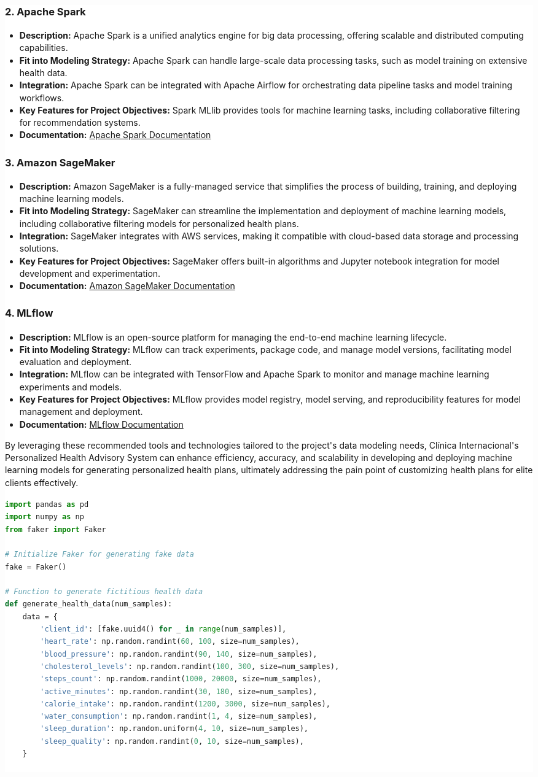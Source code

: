 ### 2. Apache Spark
- **Description:** Apache Spark is a unified analytics engine for big data processing, offering scalable and distributed computing capabilities.
- **Fit into Modeling Strategy:** Apache Spark can handle large-scale data processing tasks, such as model training on extensive health data.
- **Integration:** Apache Spark can be integrated with Apache Airflow for orchestrating data pipeline tasks and model training workflows.
- **Key Features for Project Objectives:** Spark MLlib provides tools for machine learning tasks, including collaborative filtering for recommendation systems.
- **Documentation:** [Apache Spark Documentation](https://spark.apache.org/documentation.html)

### 3. Amazon SageMaker
- **Description:** Amazon SageMaker is a fully-managed service that simplifies the process of building, training, and deploying machine learning models.
- **Fit into Modeling Strategy:** SageMaker can streamline the implementation and deployment of machine learning models, including collaborative filtering models for personalized health plans.
- **Integration:** SageMaker integrates with AWS services, making it compatible with cloud-based data storage and processing solutions.
- **Key Features for Project Objectives:** SageMaker offers built-in algorithms and Jupyter notebook integration for model development and experimentation.
- **Documentation:** [Amazon SageMaker Documentation](https://docs.aws.amazon.com/sagemaker/index.html)

### 4. MLflow
- **Description:** MLflow is an open-source platform for managing the end-to-end machine learning lifecycle.
- **Fit into Modeling Strategy:** MLflow can track experiments, package code, and manage model versions, facilitating model evaluation and deployment.
- **Integration:** MLflow can be integrated with TensorFlow and Apache Spark to monitor and manage machine learning experiments and models.
- **Key Features for Project Objectives:** MLflow provides model registry, model serving, and reproducibility features for model management and deployment.
- **Documentation:** [MLflow Documentation](https://www.mlflow.org/docs/latest/index.html)

By leveraging these recommended tools and technologies tailored to the project's data modeling needs, Clínica Internacional's Personalized Health Advisory System can enhance efficiency, accuracy, and scalability in developing and deploying machine learning models for generating personalized health plans, ultimately addressing the pain point of customizing health plans for elite clients effectively.

```python
import pandas as pd
import numpy as np
from faker import Faker

# Initialize Faker for generating fake data
fake = Faker()

# Function to generate fictitious health data
def generate_health_data(num_samples):
    data = {
        'client_id': [fake.uuid4() for _ in range(num_samples)],
        'heart_rate': np.random.randint(60, 100, size=num_samples),
        'blood_pressure': np.random.randint(90, 140, size=num_samples),
        'cholesterol_levels': np.random.randint(100, 300, size=num_samples),
        'steps_count': np.random.randint(1000, 20000, size=num_samples),
        'active_minutes': np.random.randint(30, 180, size=num_samples),
        'calorie_intake': np.random.randint(1200, 3000, size=num_samples),
        'water_consumption': np.random.randint(1, 4, size=num_samples),
        'sleep_duration': np.random.uniform(4, 10, size=num_samples),
        'sleep_quality': np.random.randint(0, 10, size=num_samples),
    }
    
```